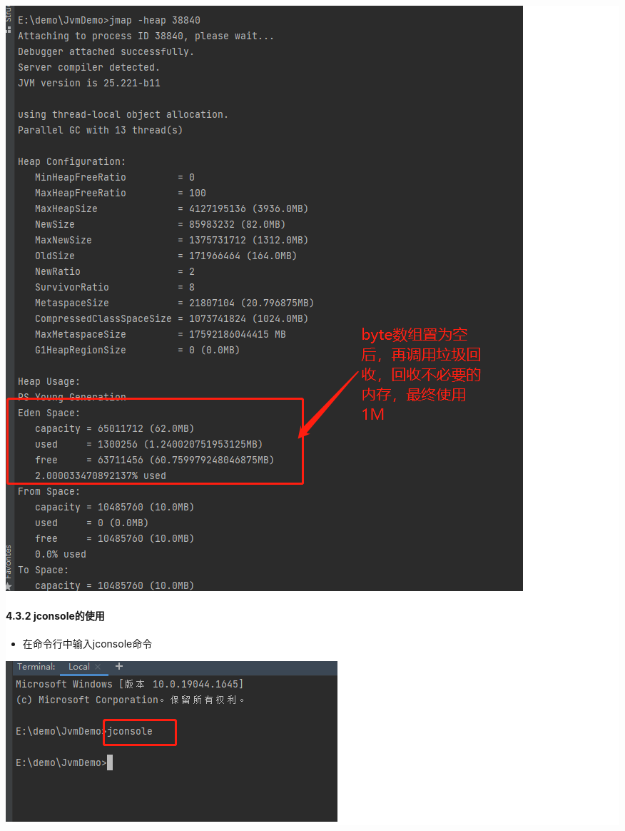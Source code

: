   ![jmap查看堆内存3](图片/内存结构/堆/jmap查看堆内存3.png)

#### 4.3.2 jconsole的使用

- 在命令行中输入jconsole命令

![jconsole的使用1](图片/内存结构/堆/jconsole的使用1.png)
